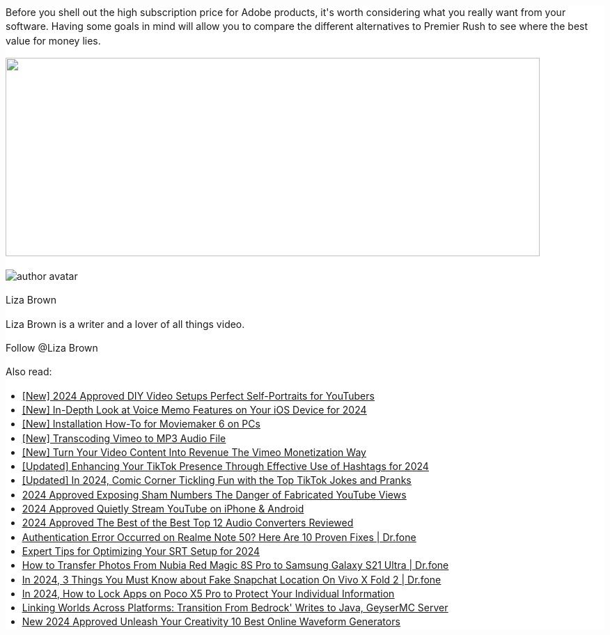  Before you shell out the high subscription price for Adobe products, it's worth considering what you really want from your software. Having some goals in mind will allow you to compare the different alternatives to Premier Rush to see where the best value for money lies.


<a href="https://cowinaudio.pxf.io/c/5597632/1116855/13794" target="_top" id="1116855"><img src="//a.impactradius-go.com/display-ad/13794-1116855" border="0" alt="" width="767" height="285"/></a><img height="0" width="0" src="https://imp.pxf.io/i/5597632/1116855/13794" style="position:absolute;visibility:hidden;" border="0" />

![author avatar](https://lh5.googleusercontent.com/-AIMmjowaFs4/AAAAAAAAAAI/AAAAAAAAABc/Y5UmwDaI7HU/s250-c-k/photo.jpg)

Liza Brown

Liza Brown is a writer and a lover of all things video.

Follow @Liza Brown

<span class="atpl-alsoreadstyle">Also read:</span>
<div><ul>
<li><a href="https://youtube-lab.techidaily.com/024-approved-diy-video-setups-perfect-self-portraits-for-youtubers/"><u>[New] 2024 Approved  DIY Video Setups  Perfect Self-Portraits for YouTubers</u></a></li>
<li><a href="https://screen-sharing-recording.techidaily.com/new-in-depth-look-at-voice-memo-features-on-your-ios-device-for-2024/"><u>[New] In-Depth Look at Voice Memo Features on Your iOS Device for 2024</u></a></li>
<li><a href="https://fox-http.techidaily.com/new-installation-how-to-for-moviemaker-6-on-pcs/"><u>[New] Installation How-To for Moviemaker 6 on PCs</u></a></li>
<li><a href="https://vimeo-videos.techidaily.com/new-transcoding-vimeo-to-mp3-audio-file/"><u>[New] Transcoding Vimeo to MP3 Audio File</u></a></li>
<li><a href="https://vimeo-videos.techidaily.com/new-turn-your-video-content-into-revenue-the-vimeo-monetization-way/"><u>[New] Turn Your Video Content Into Revenue  The Vimeo Monetization Way</u></a></li>
<li><a href="https://tiktok-video-recordings.techidaily.com/updated-enhancing-your-tiktok-presence-through-effective-use-of-hashtags-for-2024/"><u>[Updated] Enhancing Your TikTok Presence Through Effective Use of Hashtags for 2024</u></a></li>
<li><a href="https://tiktok-videos.techidaily.com/updated-in-2024-comic-corner-tickling-fun-with-the-top-tiktok-jokes-and-pranks/"><u>[Updated] In 2024, Comic Corner  Tickling Fun with the Top TikTok Jokes and Pranks</u></a></li>
<li><a href="https://youtube-stream.techidaily.com/2024-approved-exposing-sham-numbers-the-danger-of-fabricated-youtube-views/"><u>2024 Approved  Exposing Sham Numbers  The Danger of Fabricated YouTube Views</u></a></li>
<li><a href="https://youtube-stream.techidaily.com/2024-approved-quietly-stream-youtube-on-iphone-and-android/"><u>2024 Approved  Quietly Stream YouTube on iPhone & Android</u></a></li>
<li><a href="https://smart-video-editing.techidaily.com/2024-approved-the-best-of-the-best-top-12-audio-converters-reviewed/"><u>2024 Approved The Best of the Best Top 12 Audio Converters Reviewed</u></a></li>
<li><a href="https://howto.techidaily.com/authentication-error-occurred-on-realme-note-50-here-are-10-proven-fixes-drfone-by-drfone-fix-android-problems-fix-android-problems/"><u>Authentication Error Occurred on Realme Note 50? Here Are 10 Proven Fixes | Dr.fone</u></a></li>
<li><a href="https://some-knowledge.techidaily.com/expert-tips-for-optimizing-your-srt-setup-for-2024/"><u>Expert Tips for Optimizing Your SRT Setup for 2024</u></a></li>
<li><a href="https://android-transfer.techidaily.com/how-to-transfer-photos-from-nubia-red-magic-8s-pro-to-samsung-galaxy-s21-ultra-drfone-by-drfone-transfer-from-android-transfer-from-android/"><u>How to Transfer Photos From Nubia Red Magic 8S Pro to Samsung Galaxy S21 Ultra | Dr.fone</u></a></li>
<li><a href="https://location-social.techidaily.com/in-2024-3-things-you-must-know-about-fake-snapchat-location-on-vivo-x-fold-2-drfone-by-drfone-virtual-android/"><u>In 2024, 3 Things You Must Know about Fake Snapchat Location On Vivo X Fold 2 | Dr.fone</u></a></li>
<li><a href="https://easy-unlock-android.techidaily.com/in-2024-how-to-lock-apps-on-poco-x5-pro-to-protect-your-individual-information-by-drfone-android/"><u>In 2024, How to Lock Apps on Poco X5 Pro to Protect Your Individual Information</u></a></li>
<li><a href="https://games-able.techidaily.com/linking-worlds-across-platforms-transition-from-bedrock-writes-to-java-geysermc-server/"><u>Linking Worlds Across Platforms: Transition From Bedrock' Writes to Java, GeyserMC Server</u></a></li>
<li><a href="https://video-content-creator.techidaily.com/new-2024-approved-unleash-your-creativity-10-best-online-waveform-generators/"><u>New 2024 Approved Unleash Your Creativity 10 Best Online Waveform Generators</u></a></li>